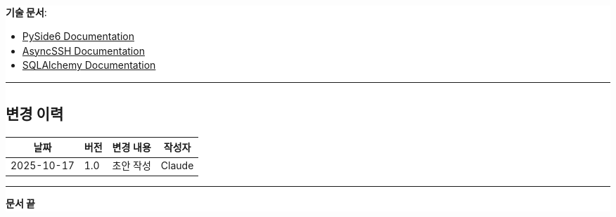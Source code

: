 **기술 문서**:
- [PySide6 Documentation](https://doc.qt.io/qtforpython/)
- [AsyncSSH Documentation](https://asyncssh.readthedocs.io/)
- [SQLAlchemy Documentation](https://docs.sqlalchemy.org/)

---

## 변경 이력

| 날짜 | 버전 | 변경 내용 | 작성자 |
|------|------|----------|--------|
| 2025-10-17 | 1.0 | 초안 작성 | Claude |

---

**문서 끝**